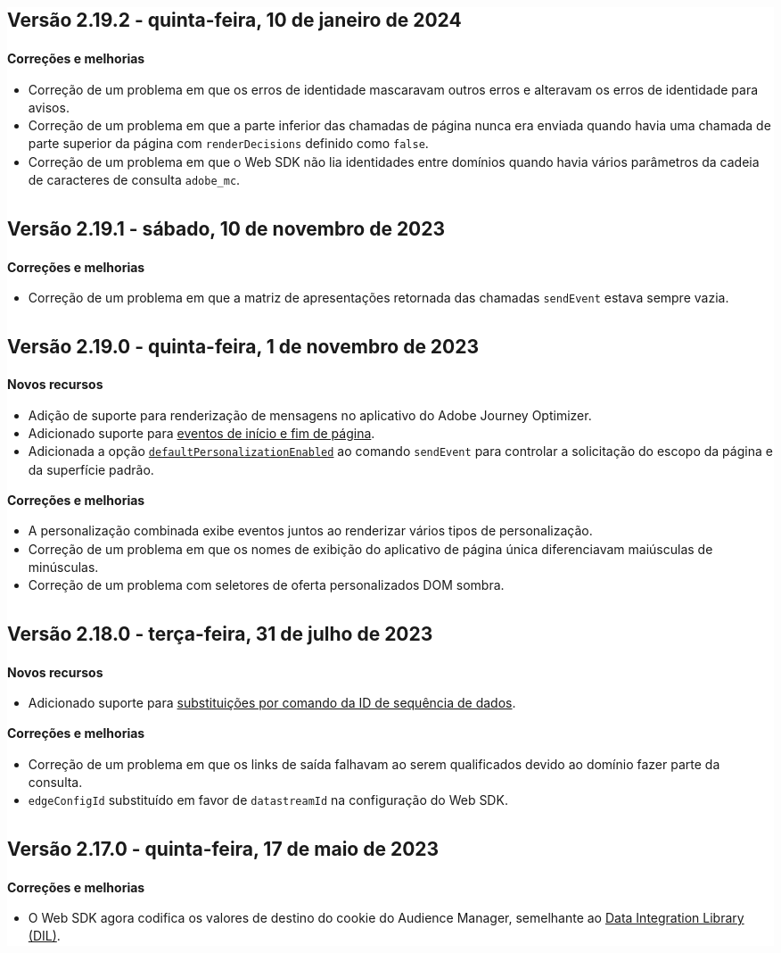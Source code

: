 ## Versão 2.19.2 - quinta-feira, 10 de janeiro de 2024

**Correções e melhorias**

- Correção de um problema em que os erros de identidade mascaravam outros erros e alteravam os erros de identidade para avisos.
- Correção de um problema em que a parte inferior das chamadas de página nunca era enviada quando havia uma chamada de parte superior da página com `renderDecisions` definido como `false`.
- Correção de um problema em que o Web SDK não lia identidades entre domínios quando havia vários parâmetros da cadeia de caracteres de consulta `adobe_mc`.

## Versão 2.19.1 - sábado, 10 de novembro de 2023

**Correções e melhorias**

- Correção de um problema em que a matriz de apresentações retornada das chamadas `sendEvent` estava sempre vazia.

## Versão 2.19.0 - quinta-feira, 1 de novembro de 2023

**Novos recursos**

- Adição de suporte para renderização de mensagens no aplicativo do Adobe Journey Optimizer.
- Adicionado suporte para [eventos de início e fim de página](use-cases/top-bottom-page-events.md).
- Adicionada a opção [`defaultPersonalizationEnabled`](commands/sendevent/personalization.md) ao comando `sendEvent` para controlar a solicitação do escopo da página e da superfície padrão.

**Correções e melhorias**

- A personalização combinada exibe eventos juntos ao renderizar vários tipos de personalização.
- Correção de um problema em que os nomes de exibição do aplicativo de página única diferenciavam maiúsculas de minúsculas.
- Correção de um problema com seletores de oferta personalizados DOM sombra.

## Versão 2.18.0 - terça-feira, 31 de julho de 2023

**Novos recursos**

- Adicionado suporte para [substituições por comando da ID de sequência de dados](../datastreams/overrides.md).

**Correções e melhorias**

- Correção de um problema em que os links de saída falhavam ao serem qualificados devido ao domínio fazer parte da consulta.
- `edgeConfigId` substituído em favor de `datastreamId` na configuração do Web SDK.

## Versão 2.17.0 - quinta-feira, 17 de maio de 2023

**Correções e melhorias**

- O Web SDK agora codifica os valores de destino do cookie do Audience Manager, semelhante ao [Data Integration Library (DIL)](https://experienceleague.adobe.com/docs/audience-manager/user-guide/dil-api/dil-overview.html?lang=pt-BR).

